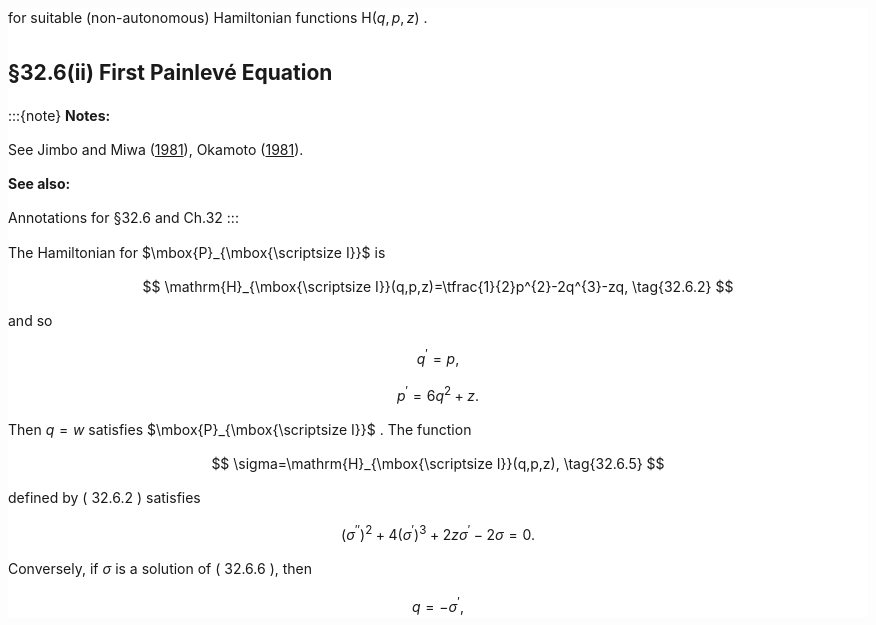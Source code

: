 for suitable (non-autonomous) Hamiltonian functions $\mathrm{H}(q,p,z)$ .


## §32.6(ii) First Painlevé Equation

:::{note}
**Notes:**

See Jimbo and Miwa ([1981](./bib/J.html#bib1170 "Monodromy preserving deformation of linear ordinary differential equations with rational coefficients. II")), Okamoto ([1981](./bib/O.html#bib1751 "On the τ -function of the Painlevé equations")).

**See also:**

Annotations for §32.6 and Ch.32
:::

The Hamiltonian for $\mbox{P}_{\mbox{\scriptsize I}}$ is


<a id="E2"></a>
$$
\mathrm{H}_{\mbox{\scriptsize I}}(q,p,z)=\tfrac{1}{2}p^{2}-2q^{3}-zq, \tag{32.6.2}
$$

and so


<a id="E3"></a>
$$
q^{\prime}=p, \tag{32.6.3}
$$


<a id="E4"></a>
$$
p^{\prime}=6q^{2}+z. \tag{32.6.4}
$$

Then $q=w$ satisfies $\mbox{P}_{\mbox{\scriptsize I}}$ . The function


<a id="E5"></a>
$$
\sigma=\mathrm{H}_{\mbox{\scriptsize I}}(q,p,z), \tag{32.6.5}
$$

defined by ( 32.6.2 ) satisfies


<a id="E6"></a>
$$
\left(\sigma^{\prime\prime}\right)^{2}+4\left(\sigma^{\prime}\right)^{3}+2z\sigma^{\prime}-2\sigma=0. \tag{32.6.6}
$$

Conversely, if $\sigma$ is a solution of ( 32.6.6 ), then


<a id="E7"></a>
$$
q=-\sigma^{\prime}, \tag{32.6.7}
$$
